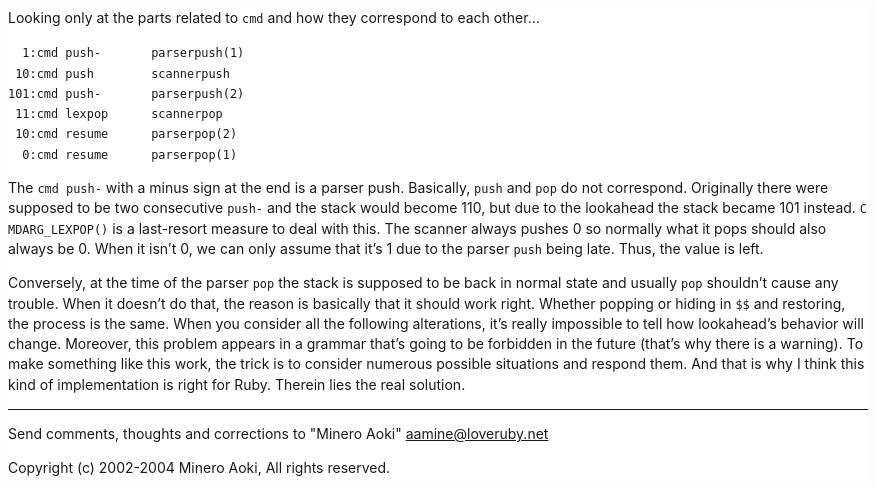 Looking only at the parts related to `cmd` and how they correspond to each other…

``` text
  1:cmd push-       parserpush(1)
 10:cmd push        scannerpush
101:cmd push-       parserpush(2)
 11:cmd lexpop      scannerpop
 10:cmd resume      parserpop(2)
  0:cmd resume      parserpop(1)
```

The `cmd push-` with a minus sign at the end is a parser push. Basically, `push` and `pop` do not correspond. Originally there were supposed to be two consecutive `push-` and the stack would become 110, but due to the lookahead the stack became 101 instead. `CMDARG_LEXPOP()` is a last-resort measure to deal with this. The scanner always pushes 0 so normally what it pops should also always be 0. When it isn’t 0, we can only assume that it’s 1 due to the parser `push` being late. Thus, the value is left.

Conversely, at the time of the parser `pop` the stack is supposed to be back in normal state and usually `pop` shouldn’t cause any trouble. When it doesn’t do that, the reason is basically that it should work right. Whether popping or hiding in `$$` and restoring, the process is the same. When you consider all the following alterations, it’s really impossible to tell how lookahead’s behavior will change. Moreover, this problem appears in a grammar that’s going to be forbidden in the future (that’s why there is a warning). To make something like this work, the trick is to consider numerous possible situations and respond them. And that is why I think this kind of implementation is right for Ruby. Therein lies the real solution.

<hr>

Send comments, thoughts and corrections to "Minero Aoki" [aamine@loveruby.net](mailto:aamine@loveruby.net)

Copyright (c) 2002-2004 Minero Aoki, All rights reserved.
